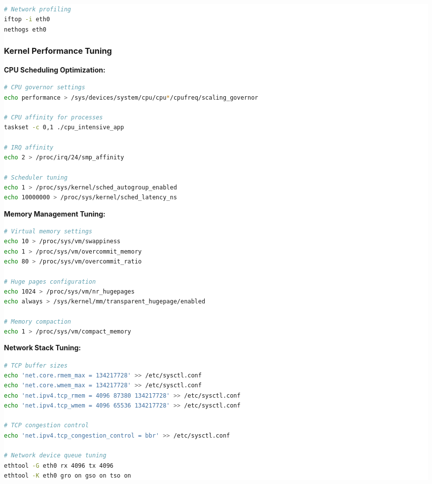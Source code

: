 ```bash
# Network profiling
iftop -i eth0
nethogs eth0
```

### Kernel Performance Tuning

**CPU Scheduling Optimization:**
```bash
# CPU governor settings
echo performance > /sys/devices/system/cpu/cpu*/cpufreq/scaling_governor

# CPU affinity for processes
taskset -c 0,1 ./cpu_intensive_app

# IRQ affinity
echo 2 > /proc/irq/24/smp_affinity

# Scheduler tuning
echo 1 > /proc/sys/kernel/sched_autogroup_enabled
echo 10000000 > /proc/sys/kernel/sched_latency_ns
```

**Memory Management Tuning:**
```bash
# Virtual memory settings
echo 10 > /proc/sys/vm/swappiness
echo 1 > /proc/sys/vm/overcommit_memory
echo 80 > /proc/sys/vm/overcommit_ratio

# Huge pages configuration
echo 1024 > /proc/sys/vm/nr_hugepages
echo always > /sys/kernel/mm/transparent_hugepage/enabled

# Memory compaction
echo 1 > /proc/sys/vm/compact_memory
```

**Network Stack Tuning:**
```bash
# TCP buffer sizes
echo 'net.core.rmem_max = 134217728' >> /etc/sysctl.conf
echo 'net.core.wmem_max = 134217728' >> /etc/sysctl.conf
echo 'net.ipv4.tcp_rmem = 4096 87380 134217728' >> /etc/sysctl.conf
echo 'net.ipv4.tcp_wmem = 4096 65536 134217728' >> /etc/sysctl.conf

# TCP congestion control
echo 'net.ipv4.tcp_congestion_control = bbr' >> /etc/sysctl.conf

# Network device queue tuning
ethtool -G eth0 rx 4096 tx 4096
ethtool -K eth0 gro on gso on tso on
```
